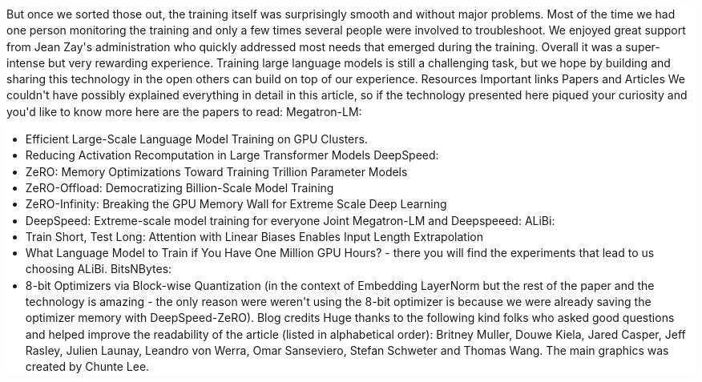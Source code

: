 But once we sorted those out, the training itself was surprisingly smooth and without major problems. Most of the time we had one person monitoring the training and only a few times several people were involved to troubleshoot. We enjoyed great support from Jean Zay's administration who quickly addressed most needs that emerged during the training.
Overall it was a super-intense but very rewarding experience.
Training large language models is still a challenging task, but we hope by building and sharing this technology in the open others can build on top of our experience.
Resources
Important links
Papers and Articles
We couldn't have possibly explained everything in detail in this article, so if the technology presented here piqued your curiosity and you'd like to know more here are the papers to read:
Megatron-LM:
- Efficient Large-Scale Language Model Training on GPU Clusters.
- Reducing Activation Recomputation in Large Transformer Models
DeepSpeed:
- ZeRO: Memory Optimizations Toward Training Trillion Parameter Models
- ZeRO-Offload: Democratizing Billion-Scale Model Training
- ZeRO-Infinity: Breaking the GPU Memory Wall for Extreme Scale Deep Learning
- DeepSpeed: Extreme-scale model training for everyone
Joint Megatron-LM and Deepspeeed:
ALiBi:
- Train Short, Test Long: Attention with Linear Biases Enables Input Length Extrapolation
- What Language Model to Train if You Have One Million GPU Hours? - there you will find the experiments that lead to us choosing ALiBi.
BitsNBytes:
- 8-bit Optimizers via Block-wise Quantization (in the context of Embedding LayerNorm but the rest of the paper and the technology is amazing - the only reason were weren't using the 8-bit optimizer is because we were already saving the optimizer memory with DeepSpeed-ZeRO).
Blog credits
Huge thanks to the following kind folks who asked good questions and helped improve the readability of the article (listed in alphabetical order): Britney Muller, Douwe Kiela, Jared Casper, Jeff Rasley, Julien Launay, Leandro von Werra, Omar Sanseviero, Stefan Schweter and Thomas Wang.
The main graphics was created by Chunte Lee.
